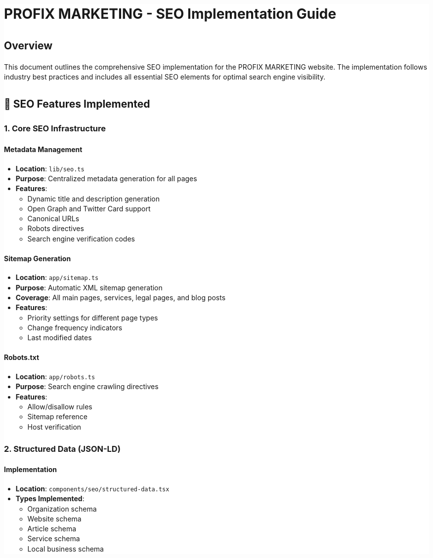 # PROFIX MARKETING - SEO Implementation Guide

## Overview

This document outlines the comprehensive SEO implementation for the PROFIX MARKETING website. The implementation follows industry best practices and includes all essential SEO elements for optimal search engine visibility.

## 🎯 SEO Features Implemented

### 1. Core SEO Infrastructure

#### Metadata Management

- **Location**: `lib/seo.ts`
- **Purpose**: Centralized metadata generation for all pages
- **Features**:
  - Dynamic title and description generation
  - Open Graph and Twitter Card support
  - Canonical URLs
  - Robots directives
  - Search engine verification codes

#### Sitemap Generation

- **Location**: `app/sitemap.ts`
- **Purpose**: Automatic XML sitemap generation
- **Coverage**: All main pages, services, legal pages, and blog posts
- **Features**:
  - Priority settings for different page types
  - Change frequency indicators
  - Last modified dates

#### Robots.txt

- **Location**: `app/robots.ts`
- **Purpose**: Search engine crawling directives
- **Features**:
  - Allow/disallow rules
  - Sitemap reference
  - Host verification

### 2. Structured Data (JSON-LD)

#### Implementation

- **Location**: `components/seo/structured-data.tsx`
- **Types Implemented**:
  - Organization schema
  - Website schema
  - Article schema
  - Service schema
  - Local business schema
